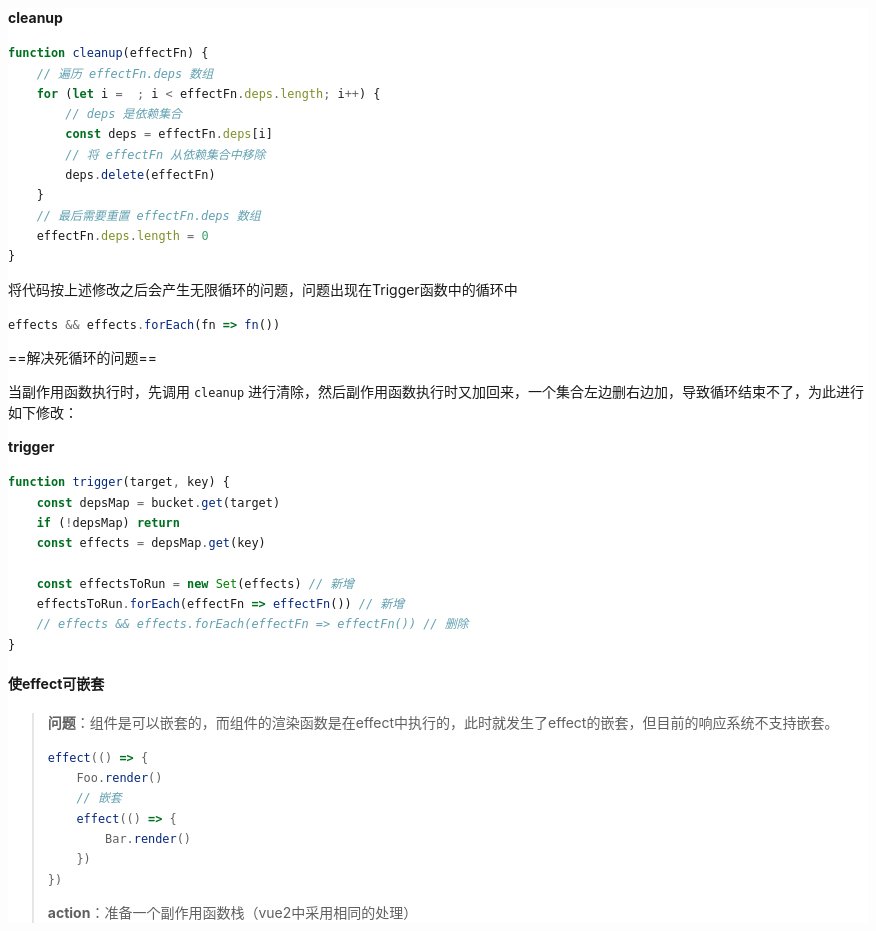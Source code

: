 **cleanup**

```js
function cleanup(effectFn) {
    // 遍历 effectFn.deps 数组
    for (let i =  ; i < effectFn.deps.length; i++) {
        // deps 是依赖集合
        const deps = effectFn.deps[i]
        // 将 effectFn 从依赖集合中移除
        deps.delete(effectFn)
    }
    // 最后需要重置 effectFn.deps 数组
    effectFn.deps.length = 0
}
```

将代码按上述修改之后会产生无限循环的问题，问题出现在Trigger函数中的循环中

```js
effects && effects.forEach(fn => fn())
```

==解决死循环的问题==

当副作用函数执行时，先调用 `cleanup` 进行清除，然后副作用函数执行时又加回来，一个集合左边删右边加，导致循环结束不了，为此进行如下修改：

**trigger**

```js {6-8}
function trigger(target, key) {
    const depsMap = bucket.get(target)
    if (!depsMap) return
    const effects = depsMap.get(key)

    const effectsToRun = new Set(effects) // 新增
    effectsToRun.forEach(effectFn => effectFn()) // 新增
    // effects && effects.forEach(effectFn => effectFn()) // 删除
}
```

#### 使effect可嵌套

> **问题**：组件是可以嵌套的，而组件的渲染函数是在effect中执行的，此时就发生了effect的嵌套，但目前的响应系统不支持嵌套。
>
> ```js
> effect(() => {
>     Foo.render()
>     // 嵌套
>     effect(() => {
>         Bar.render()
>     })
> })
> ```
>
> **action**：准备一个副作用函数栈（vue2中采用相同的处理）
